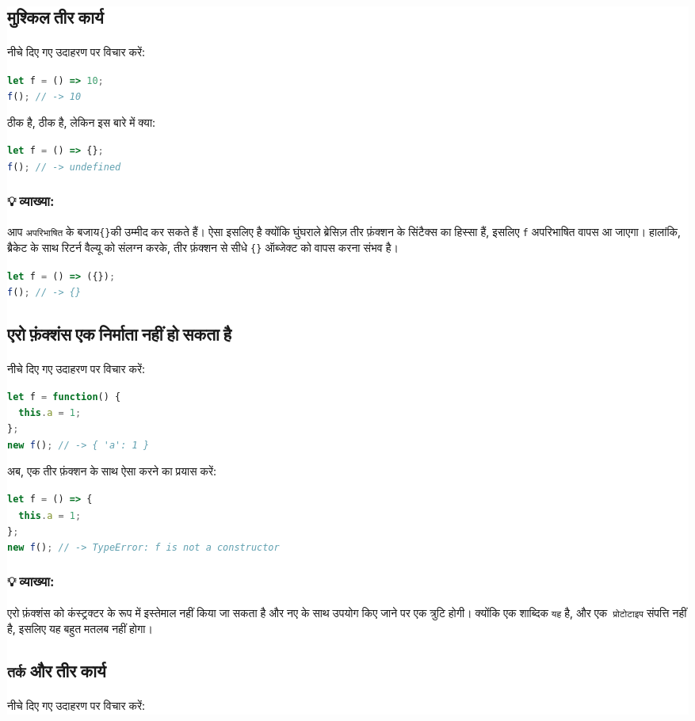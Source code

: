 ## मुश्किल तीर कार्य

नीचे दिए गए उदाहरण पर विचार करें:

```js
let f = () => 10;
f(); // -> 10
```

ठीक है, ठीक है, लेकिन इस बारे में क्या:

```js
let f = () => {};
f(); // -> undefined
```

### 💡 व्याख्या:

आप `अपरिभाषित` के बजाय` {} `की उम्मीद कर सकते हैं। ऐसा इसलिए है क्योंकि घुंघराले ब्रेसिज़ तीर फ़ंक्शन के सिंटैक्स का हिस्सा हैं, इसलिए `f` अपरिभाषित वापस आ जाएगा। हालांकि, ब्रैकेट के साथ रिटर्न वैल्यू को संलग्न करके, तीर फ़ंक्शन से सीधे `{}` ऑब्जेक्ट को वापस करना संभव है।

```js
let f = () => ({});
f(); // -> {}
```

## एरो फ़ंक्शंस एक निर्माता नहीं हो सकता है

नीचे दिए गए उदाहरण पर विचार करें:

```js
let f = function() {
  this.a = 1;
};
new f(); // -> { 'a': 1 }
```

अब, एक तीर फ़ंक्शन के साथ ऐसा करने का प्रयास करें:

```js
let f = () => {
  this.a = 1;
};
new f(); // -> TypeError: f is not a constructor
```

### 💡 व्याख्या:

एरो फ़ंक्शंस को कंस्ट्रक्टर के रूप में इस्तेमाल नहीं किया जा सकता है और नए के साथ उपयोग किए जाने पर एक त्रुटि होगी। क्योंकि एक शाब्दिक `यह` है, और एक` प्रोटोटाइप` संपत्ति नहीं है, इसलिए यह बहुत मतलब नहीं होगा।

## `तर्क` और तीर कार्य

नीचे दिए गए उदाहरण पर विचार करें:
